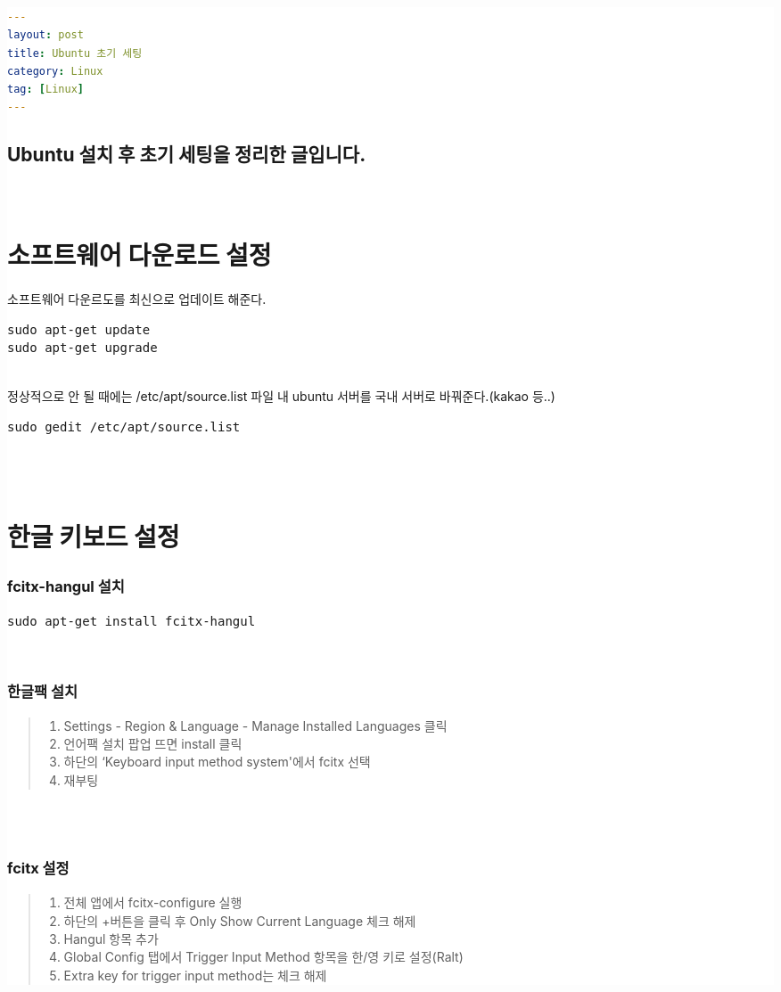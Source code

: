 ```yaml
---
layout: post
title: Ubuntu 초기 세팅
category: Linux
tag: [Linux]
---
```


## Ubuntu 설치 후 초기 세팅을 정리한 글입니다.

<br>

# 소프트웨어 다운로드 설정

소프트웨어 다운르도를 최신으로 업데이트 해준다.
<pre class="prettyprint">
sudo apt-get update
sudo apt-get upgrade
</pre>

<br>
정상적으로 안 될 때에는 /etc/apt/source.list 파일 내 ubuntu 서버를 국내 서버로 바꿔준다.(kakao 등..)
<pre class="prettyprint">
sudo gedit /etc/apt/source.list
</pre>
<br>
<br>

# 한글 키보드 설정

### fcitx-hangul 설치
<pre class="prettyprint">
sudo apt-get install fcitx-hangul
</pre>
<br>

### 한글팩 설치
>1. Settings - Region & Language - Manage Installed Languages 클릭
>2. 언어팩 설치 팝업 뜨면 install 클릭
>3. 하단의 ‘Keyboard input method system'에서 fcitx 선택
>4. 재부팅
<br>

<br>

### fcitx 설정
>1. 전체 앱에서 fcitx-configure 실행
>2. 하단의 +버튼을 클릭 후 Only Show Current Language 체크 해제
>3. Hangul 항목 추가
>4. Global Config 탭에서 Trigger Input Method 항목을 한/영 키로 설정(Ralt)
>5. Extra key for trigger input method는 체크 해제
